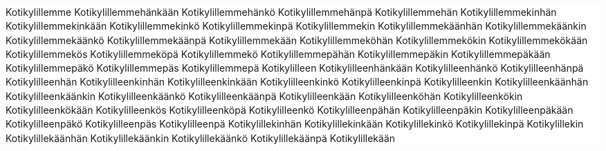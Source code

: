 Kotikylillemme
Kotikylillemmehänkään
Kotikylillemmehänkö
Kotikylillemmehänpä
Kotikylillemmehän
Kotikylillemmekinhän
Kotikylillemmekinkään
Kotikylillemmekinkö
Kotikylillemmekinpä
Kotikylillemmekin
Kotikylillemmekäänhän
Kotikylillemmekäänkin
Kotikylillemmekäänkö
Kotikylillemmekäänpä
Kotikylillemmekään
Kotikylillemmeköhän
Kotikylillemmekökin
Kotikylillemmekökään
Kotikylillemmekös
Kotikylillemmeköpä
Kotikylillemmekö
Kotikylillemmepähän
Kotikylillemmepäkin
Kotikylillemmepäkään
Kotikylillemmepäkö
Kotikylillemmepäs
Kotikylillemmepä
Kotikylilleen
Kotikylilleenhänkään
Kotikylilleenhänkö
Kotikylilleenhänpä
Kotikylilleenhän
Kotikylilleenkinhän
Kotikylilleenkinkään
Kotikylilleenkinkö
Kotikylilleenkinpä
Kotikylilleenkin
Kotikylilleenkäänhän
Kotikylilleenkäänkin
Kotikylilleenkäänkö
Kotikylilleenkäänpä
Kotikylilleenkään
Kotikylilleenköhän
Kotikylilleenkökin
Kotikylilleenkökään
Kotikylilleenkös
Kotikylilleenköpä
Kotikylilleenkö
Kotikylilleenpähän
Kotikylilleenpäkin
Kotikylilleenpäkään
Kotikylilleenpäkö
Kotikylilleenpäs
Kotikylilleenpä
Kotikylillekinhän
Kotikylillekinkään
Kotikylillekinkö
Kotikylillekinpä
Kotikylillekin
Kotikylillekäänhän
Kotikylillekäänkin
Kotikylillekäänkö
Kotikylillekäänpä
Kotikylillekään